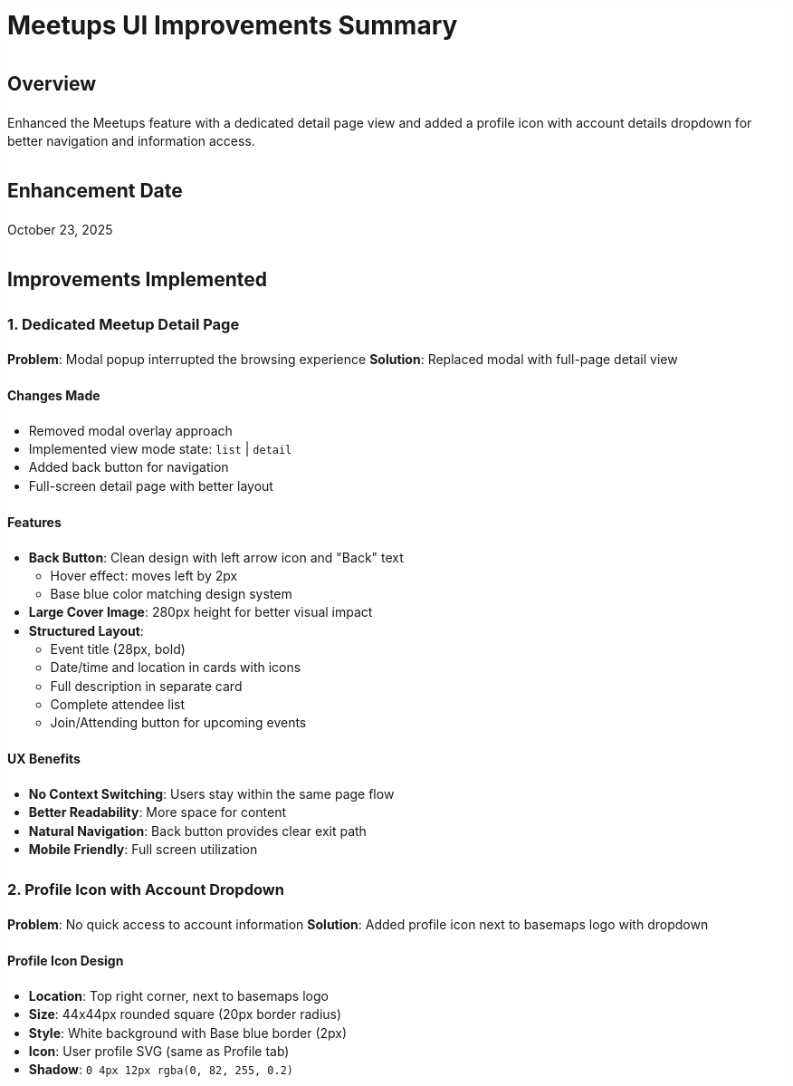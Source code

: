 # Meetups UI Improvements Summary

## Overview
Enhanced the Meetups feature with a dedicated detail page view and added a profile icon with account details dropdown for better navigation and information access.

## Enhancement Date
October 23, 2025

## Improvements Implemented

### 1. Dedicated Meetup Detail Page

**Problem**: Modal popup interrupted the browsing experience
**Solution**: Replaced modal with full-page detail view

#### Changes Made
- Removed modal overlay approach
- Implemented view mode state: `list` | `detail`
- Added back button for navigation
- Full-screen detail page with better layout

#### Features
- **Back Button**: Clean design with left arrow icon and "Back" text
  - Hover effect: moves left by 2px
  - Base blue color matching design system
- **Large Cover Image**: 280px height for better visual impact
- **Structured Layout**:
  - Event title (28px, bold)
  - Date/time and location in cards with icons
  - Full description in separate card
  - Complete attendee list
  - Join/Attending button for upcoming events

#### UX Benefits
- **No Context Switching**: Users stay within the same page flow
- **Better Readability**: More space for content
- **Natural Navigation**: Back button provides clear exit path
- **Mobile Friendly**: Full screen utilization

### 2. Profile Icon with Account Dropdown

**Problem**: No quick access to account information
**Solution**: Added profile icon next to basemaps logo with dropdown

#### Profile Icon Design
- **Location**: Top right corner, next to basemaps logo
- **Size**: 44x44px rounded square (20px border radius)
- **Style**: White background with Base blue border (2px)
- **Icon**: User profile SVG (same as Profile tab)
- **Shadow**: `0 4px 12px rgba(0, 82, 255, 0.2)`
